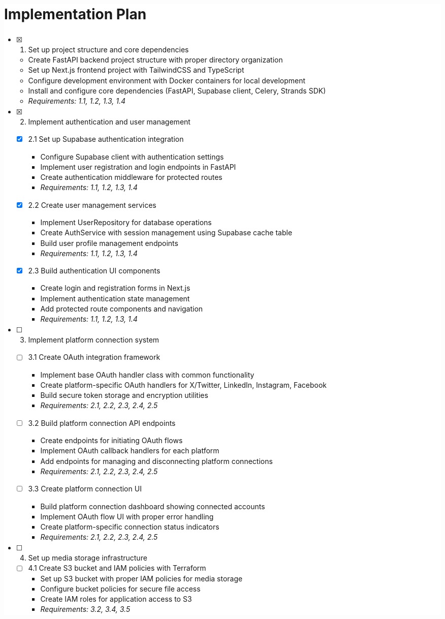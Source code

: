 # Implementation Plan

- [x] 1. Set up project structure and core dependencies

  - Create FastAPI backend project structure with proper directory organization
  - Set up Next.js frontend project with TailwindCSS and TypeScript
  - Configure development environment with Docker containers for local development
  - Install and configure core dependencies (FastAPI, Supabase client, Celery, Strands SDK)
  - _Requirements: 1.1, 1.2, 1.3, 1.4_

- [x] 2. Implement authentication and user management

  - [x] 2.1 Set up Supabase authentication integration

    - Configure Supabase client with authentication settings
    - Implement user registration and login endpoints in FastAPI
    - Create authentication middleware for protected routes
    - _Requirements: 1.1, 1.2, 1.3, 1.4_

  - [x] 2.2 Create user management services

    - Implement UserRepository for database operations
    - Create AuthService with session management using Supabase cache table
    - Build user profile management endpoints
    - _Requirements: 1.1, 1.2, 1.3, 1.4_

  - [x] 2.3 Build authentication UI components
    - Create login and registration forms in Next.js
    - Implement authentication state management
    - Add protected route components and navigation
    - _Requirements: 1.1, 1.2, 1.3, 1.4_

- [ ] 3. Implement platform connection system

  - [ ] 3.1 Create OAuth integration framework

    - Implement base OAuth handler class with common functionality
    - Create platform-specific OAuth handlers for X/Twitter, LinkedIn, Instagram, Facebook
    - Build secure token storage and encryption utilities
    - _Requirements: 2.1, 2.2, 2.3, 2.4, 2.5_

  - [ ] 3.2 Build platform connection API endpoints

    - Create endpoints for initiating OAuth flows
    - Implement OAuth callback handlers for each platform
    - Add endpoints for managing and disconnecting platform connections
    - _Requirements: 2.1, 2.2, 2.3, 2.4, 2.5_

  - [ ] 3.3 Create platform connection UI
    - Build platform connection dashboard showing connected accounts
    - Implement OAuth flow UI with proper error handling
    - Create platform-specific connection status indicators
    - _Requirements: 2.1, 2.2, 2.3, 2.4, 2.5_

- [ ] 4. Set up media storage infrastructure

  - [ ] 4.1 Create S3 bucket and IAM policies with Terraform
    - Set up S3 bucket with proper IAM policies for media storage
    - Configure bucket policies for secure file access
    - Create IAM roles for application access to S3
    - _Requirements: 3.2, 3.4, 3.5_
